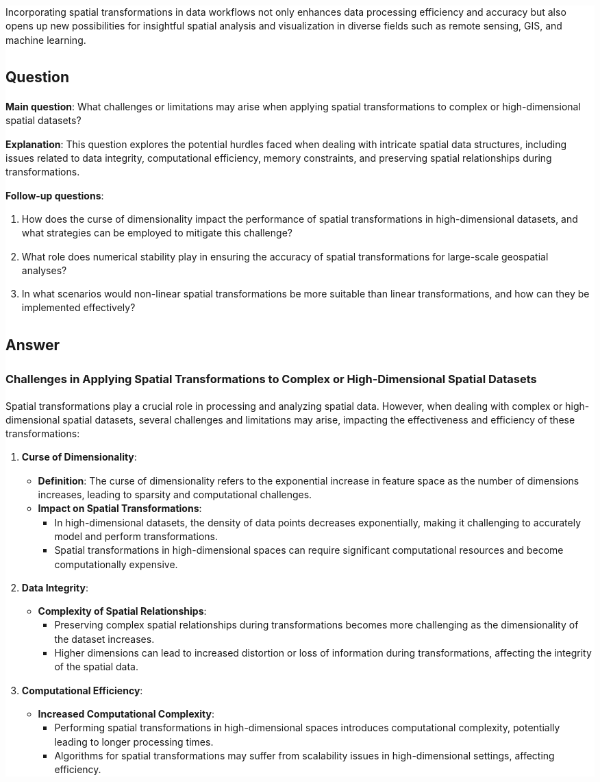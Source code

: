Incorporating spatial transformations in data workflows not only enhances data processing efficiency and accuracy but also opens up new possibilities for insightful spatial analysis and visualization in diverse fields such as remote sensing, GIS, and machine learning.

## Question
**Main question**: What challenges or limitations may arise when applying spatial transformations to complex or high-dimensional spatial datasets?

**Explanation**: This question explores the potential hurdles faced when dealing with intricate spatial data structures, including issues related to data integrity, computational efficiency, memory constraints, and preserving spatial relationships during transformations.

**Follow-up questions**:

1. How does the curse of dimensionality impact the performance of spatial transformations in high-dimensional datasets, and what strategies can be employed to mitigate this challenge?

2. What role does numerical stability play in ensuring the accuracy of spatial transformations for large-scale geospatial analyses?

3. In what scenarios would non-linear spatial transformations be more suitable than linear transformations, and how can they be implemented effectively?





## Answer

### Challenges in Applying Spatial Transformations to Complex or High-Dimensional Spatial Datasets

Spatial transformations play a crucial role in processing and analyzing spatial data. However, when dealing with complex or high-dimensional spatial datasets, several challenges and limitations may arise, impacting the effectiveness and efficiency of these transformations:

1. **Curse of Dimensionality**:
   - **Definition**: The curse of dimensionality refers to the exponential increase in feature space as the number of dimensions increases, leading to sparsity and computational challenges.
   - **Impact on Spatial Transformations**:
     - In high-dimensional datasets, the density of data points decreases exponentially, making it challenging to accurately model and perform transformations.
     - Spatial transformations in high-dimensional spaces can require significant computational resources and become computationally expensive.

2. **Data Integrity**:
   - **Complexity of Spatial Relationships**:
     - Preserving complex spatial relationships during transformations becomes more challenging as the dimensionality of the dataset increases.
     - Higher dimensions can lead to increased distortion or loss of information during transformations, affecting the integrity of the spatial data.

3. **Computational Efficiency**:
   - **Increased Computational Complexity**:
     - Performing spatial transformations in high-dimensional spaces introduces computational complexity, potentially leading to longer processing times.
     - Algorithms for spatial transformations may suffer from scalability issues in high-dimensional settings, affecting efficiency.
